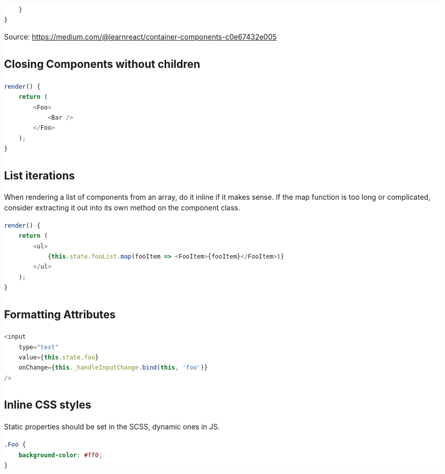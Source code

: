 ```javascript
    }
}
```

Source: https://medium.com/@learnreact/container-components-c0e67432e005



## Closing Components without children

```javascript
render() {
    return (
        <Foo>
            <Bar />
        </Foo>
    );
}
```


## List iterations

When rendering a list of components from an array, do it inline if it makes sense. If the map function is too long or complicated, consider extracting it out into its own method on the component class.

```javascript
render() {
    return (
        <ul>
            {this.state.fooList.map(fooItem => <FooItem>{fooItem}</FooItem>)}
        </ul>
    );
}
```


## Formatting Attributes

```javascript
<input
    type="text"
    value={this.state.foo}
    onChange={this._handleInputChange.bind(this, 'foo')}
/>
```



## Inline CSS styles
Static properties should be set in the SCSS, dynamic ones in JS.

```css
.Foo {
    background-color: #ff0;
}
```
